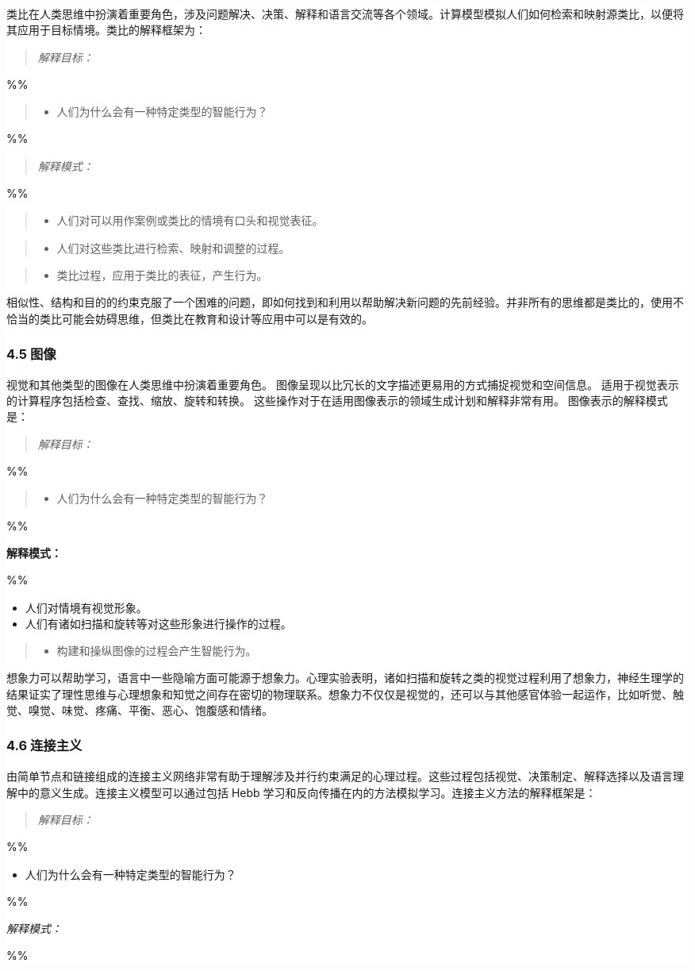 类比在人类思维中扮演着重要角色，涉及问题解决、决策、解释和语言交流等各个领域。计算模型模拟人们如何检索和映射源类比，以便将其应用于目标情境。类比的解释框架为：

> *解释目标：*

 %%

> * 人们为什么会有一种特定类型的智能行为？

 %%

> *解释模式：*

 %%

> * 人们对可以用作案例或类比的情境有口头和视觉表征。

> * 人们对这些类比进行检索、映射和调整的过程。

> * 类比过程，应用于类比的表征，产生行为。

相似性、结构和目的的约束克服了一个困难的问题，即如何找到和利用以帮助解决新问题的先前经验。并非所有的思维都是类比的，使用不恰当的类比可能会妨碍思维，但类比在教育和设计等应用中可以是有效的。

### 4.5 图像

视觉和其他类型的图像在人类思维中扮演着重要角色。 图像呈现以比冗长的文字描述更易用的方式捕捉视觉和空间信息。 适用于视觉表示的计算程序包括检查、查找、缩放、旋转和转换。 这些操作对于在适用图像表示的领域生成计划和解释非常有用。 图像表示的解释模式是：

> *解释目标：*

 %%

> * 人们为什么会有一种特定类型的智能行为？

 %%

**解释模式：**

 %%

* 人们对情境有视觉形象。
* 人们有诸如扫描和旋转等对这些形象进行操作的过程。

> * 构建和操纵图像的过程会产生智能行为。

想象力可以帮助学习，语言中一些隐喻方面可能源于想象力。心理实验表明，诸如扫描和旋转之类的视觉过程利用了想象力，神经生理学的结果证实了理性思维与心理想象和知觉之间存在密切的物理联系。想象力不仅仅是视觉的，还可以与其他感官体验一起运作，比如听觉、触觉、嗅觉、味觉、疼痛、平衡、恶心、饱腹感和情绪。

### 4.6 连接主义

由简单节点和链接组成的连接主义网络非常有助于理解涉及并行约束满足的心理过程。这些过程包括视觉、决策制定、解释选择以及语言理解中的意义生成。连接主义模型可以通过包括 Hebb 学习和反向传播在内的方法模拟学习。连接主义方法的解释框架是：

> *解释目标：*

 %%

* 人们为什么会有一种特定类型的智能行为？

 %%

*解释模式：*

 %%
